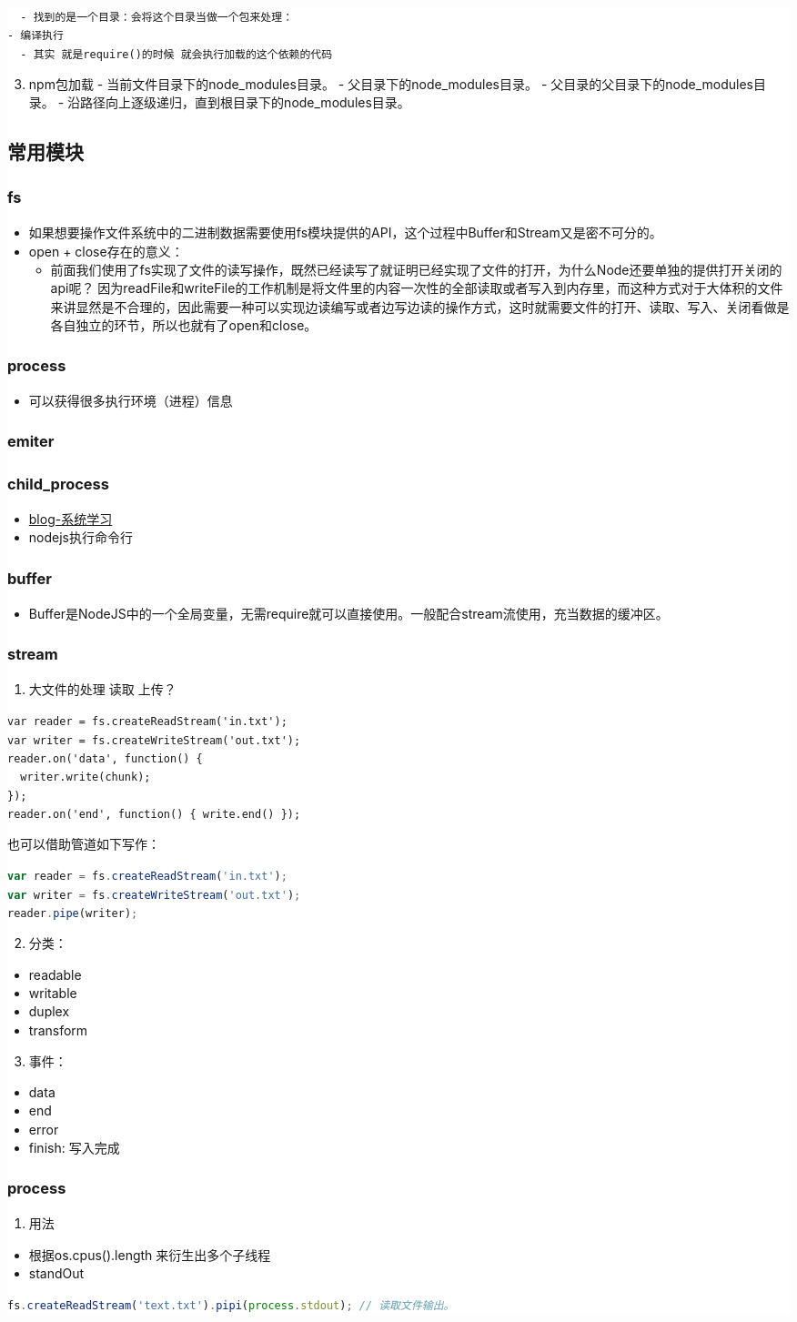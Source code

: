       - 找到的是一个目录：会将这个目录当做一个包来处理：
    - 编译执行
      - 其实 就是require()的时候 就会执行加载的这个依赖的代码
  3. npm包加载
    - 当前文件目录下的node_modules目录。
    - 父目录下的node_modules目录。
    - 父目录的父目录下的node_modules目录。 
    - 沿路径向上逐级递归，直到根目录下的node_modules目录。

## 常用模块
### fs
- 如果想要操作文件系统中的二进制数据需要使用fs模块提供的API，这个过程中Buffer和Stream又是密不可分的。
- open + close存在的意义：
  - 前面我们使用了fs实现了文件的读写操作，既然已经读写了就证明已经实现了文件的打开，为什么Node还要单独的提供打开关闭的api呢？
    因为readFile和writeFile的工作机制是将文件里的内容一次性的全部读取或者写入到内存里，而这种方式对于大体积的文件来讲显然是不合理的，因此需要一种可以实现边读编写或者边写边读的操作方式，这时就需要文件的打开、读取、写入、关闭看做是各自独立的环节，所以也就有了open和close。
### process 
- 可以获得很多执行环境（进程）信息
### emiter
### child_process
- [blog-系统学习](https://www.cnblogs.com/chyingp/p/node-learning-guide-child_process.html)
- nodejs执行命令行
### buffer
- Buffer是NodeJS中的一个全局变量，无需require就可以直接使用。一般配合stream流使用，充当数据的缓冲区。
### stream 
1. 大文件的处理 读取 上传？
 ```JS
 var reader = fs.createReadStream('in.txt'); 
 var writer = fs.createWriteStream('out.txt');
 reader.on('data', function() {
   writer.write(chunk); 
 });
 reader.on('end', function() { write.end() });
 ```
  也可以借助管道如下写作：
 ```js
 var reader = fs.createReadStream('in.txt'); 
 var writer = fs.createWriteStream('out.txt'); 
 reader.pipe(writer);
 ```
2. 分类：
  - readable
  - writable
  - duplex
  - transform
3. 事件：
  - data
  - end
  - error
  - finish: 写入完成
### process
1. 用法
  -  根据os.cpus().length 来衍生出多个子线程
  - standOut
  ```js
  fs.createReadStream('text.txt').pipi(process.stdout); // 读取文件输出。
  ```
